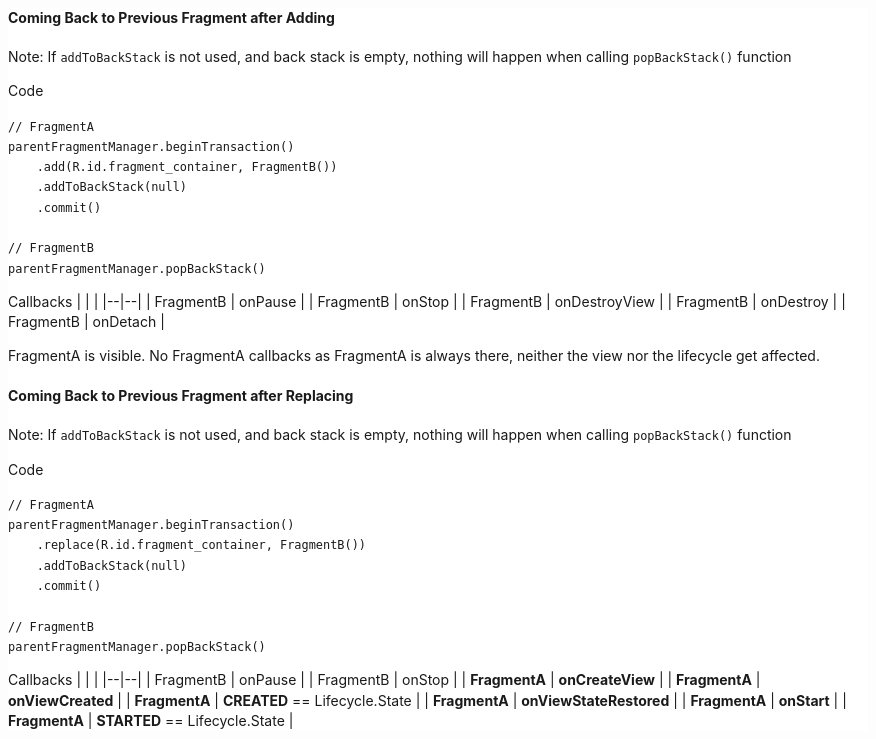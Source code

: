 #### Coming Back to Previous Fragment after Adding

Note: If `addToBackStack` is not used, and back stack is empty, nothing will happen when calling `popBackStack()` function

Code
```
// FragmentA
parentFragmentManager.beginTransaction()
    .add(R.id.fragment_container, FragmentB())
    .addToBackStack(null)
    .commit()

// FragmentB
parentFragmentManager.popBackStack()
```

Callbacks
| | |
|--|--|
| FragmentB  | onPause  |
| FragmentB  | onStop |
| FragmentB  | onDestroyView |
| FragmentB  | onDestroy |
| FragmentB  | onDetach |

FragmentA is visible. No FragmentA callbacks as FragmentA is always there, neither the view nor the lifecycle get affected.

#### Coming Back to Previous Fragment after Replacing


Note: If `addToBackStack` is not used, and back stack is empty, nothing will happen when calling `popBackStack()` function

Code
```
// FragmentA
parentFragmentManager.beginTransaction()
    .replace(R.id.fragment_container, FragmentB())
    .addToBackStack(null)
    .commit()

// FragmentB
parentFragmentManager.popBackStack()
```

Callbacks
| | |
|--|--|
| FragmentB  | onPause | 
| FragmentB  | onStop | 
| **FragmentA**  | **onCreateView** | 
| **FragmentA**  | **onViewCreated** | 
| **FragmentA**  | **CREATED** == Lifecycle.State |
| **FragmentA**  | **onViewStateRestored** | 
| **FragmentA**  | **onStart** | 
| **FragmentA**  | **STARTED** == Lifecycle.State |